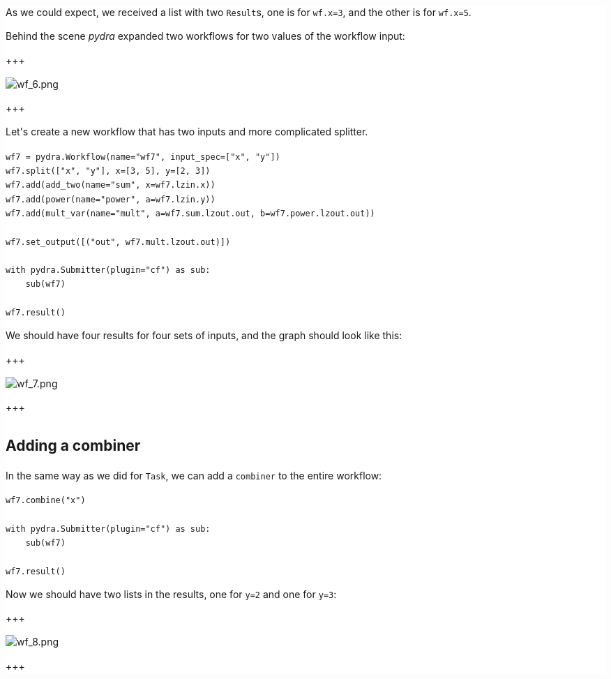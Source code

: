 As we could expect, we received a list with two `Result`s, one is for `wf.x=3`, and the other is for `wf.x=5`.

Behind the scene *pydra* expanded two workflows for two values of the workflow input:

+++

![wf_6.png](../figures/wf_6.png)

+++

Let's create a new workflow that has two inputs and more complicated splitter.

```{code-cell}
wf7 = pydra.Workflow(name="wf7", input_spec=["x", "y"])
wf7.split(["x", "y"], x=[3, 5], y=[2, 3])
wf7.add(add_two(name="sum", x=wf7.lzin.x))
wf7.add(power(name="power", a=wf7.lzin.y))
wf7.add(mult_var(name="mult", a=wf7.sum.lzout.out, b=wf7.power.lzout.out))

wf7.set_output([("out", wf7.mult.lzout.out)])

with pydra.Submitter(plugin="cf") as sub:
    sub(wf7)

wf7.result()
```

We should have four results for four sets of inputs, and the graph should look like this:

+++

![wf_7.png](../figures/wf_7.png)

+++

## Adding a combiner

In the same way as we did for `Task`, we can add a `combiner` to the entire workflow:

```{code-cell}
wf7.combine("x")

with pydra.Submitter(plugin="cf") as sub:
    sub(wf7)

wf7.result()
```

Now we should have two lists in the results, one for `y=2` and one for `y=3`:

+++

![wf_8.png](../figures/wf_8.png)

+++
